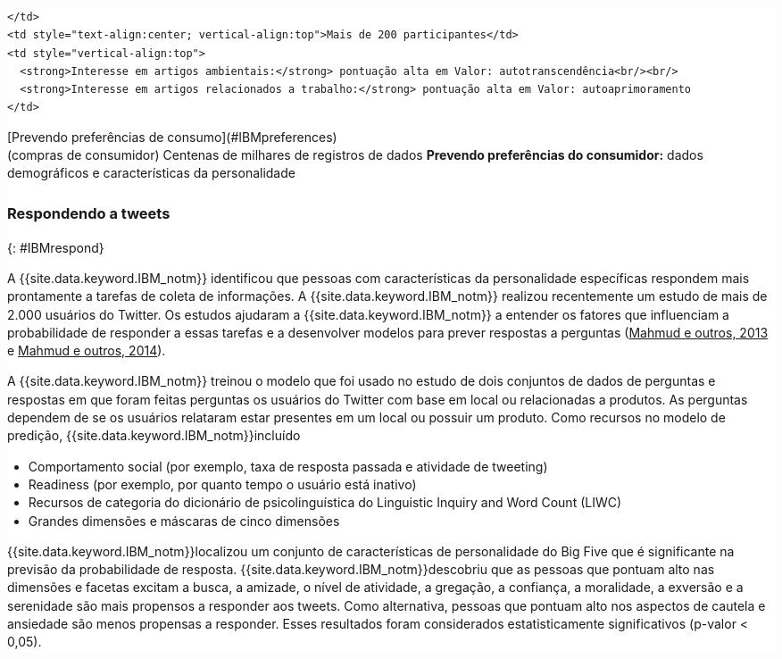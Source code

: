     </td>
    <td style="text-align:center; vertical-align:top">Mais de 200 participantes</td>
    <td style="vertical-align:top">
      <strong>Interesse em artigos ambientais:</strong> pontuação alta em Valor: autotranscendência<br/><br/>
      <strong>Interesse em artigos relacionados a trabalho:</strong> pontuação alta em Valor: autoaprimoramento
    </td>
  </tr>
  <tr>
    <td style="vertical-align:top">
      [Prevendo preferências de consumo](#IBMpreferences)<br/>
      (compras de consumidor)
    </td>
    <td style="text-align:center; vertical-align:top">Centenas de milhares de registros de dados</td>
    <td style="vertical-align:top">
      <strong>Prevendo preferências do consumidor:</strong> dados demográficos e características da personalidade
    </td>
  </tr>
</table>

### Respondendo a tweets
{: #IBMrespond}

A {{site.data.keyword.IBM_notm}} identificou que pessoas com características da personalidade específicas respondem mais prontamente a tarefas de coleta de informações. A {{site.data.keyword.IBM_notm}} realizou recentemente um estudo de mais de 2.000 usuários do Twitter. Os estudos ajudaram a {{site.data.keyword.IBM_notm}} a entender os fatores que influenciam a probabilidade de responder a essas tarefas e a desenvolver modelos para prever respostas a perguntas ([Mahmud e outros, 2013](/docs/services/personality-insights?topic=personality-insights-references#mahmud2013) e [Mahmud e outros, 2014](/docs/services/personality-insights?topic=personality-insights-references#mahmud2014)).

A {{site.data.keyword.IBM_notm}} treinou o modelo que foi usado no estudo de dois conjuntos de dados de perguntas e respostas em que foram feitas perguntas os usuários do Twitter com base em local ou relacionadas a produtos. As perguntas dependem de se os usuários relataram estar presentes em um local ou possuir um produto. Como recursos no modelo de predição, {{site.data.keyword.IBM_notm}}incluído

-   Comportamento social (por exemplo, taxa de resposta passada e atividade de tweeting)
-   Readiness (por exemplo, por quanto tempo o usuário está inativo)
-   Recursos de categoria do dicionário de psicolinguística do Linguistic Inquiry and Word Count (LIWC)
-   Grandes dimensões e máscaras de cinco dimensões

{{site.data.keyword.IBM_notm}}localizou um conjunto de características de personalidade do Big Five que é significante na previsão da probabilidade de resposta. {{site.data.keyword.IBM_notm}}descobriu que as pessoas que pontuam alto nas dimensões e facetas excitam a busca, a amizade, o nível de atividade, a gregação, a confiança, a moralidade, a exversão e a serenidade são mais propensos a responder aos tweets. Como alternativa, pessoas que pontuam alto nos aspectos de cautela e ansiedade são menos propensas a responder. Esses resultados foram considerados estatisticamente significativos (p-valor &lt; 0,05).
